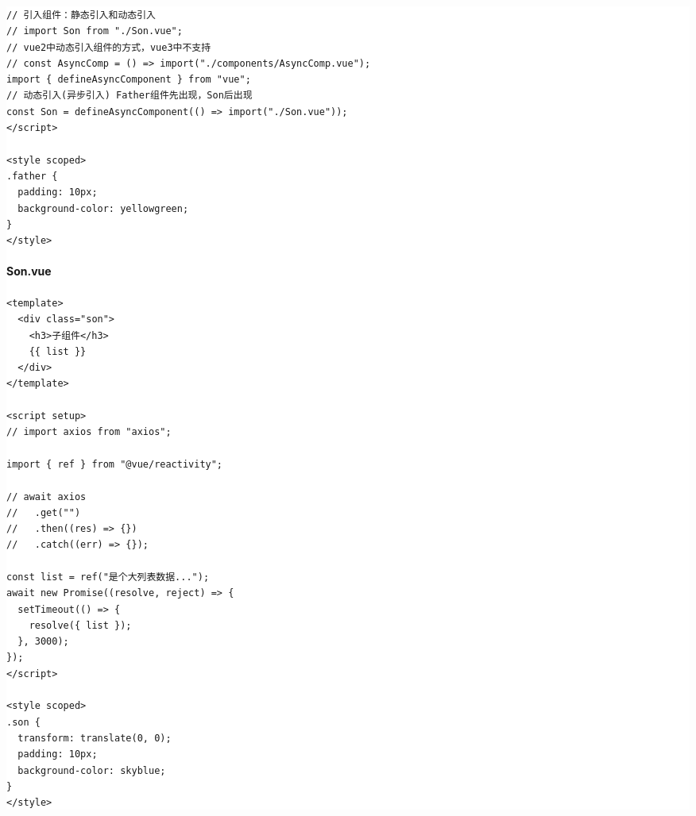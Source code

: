   ```vue
  // 引入组件：静态引入和动态引入
  // import Son from "./Son.vue";
  // vue2中动态引入组件的方式，vue3中不支持
  // const AsyncComp = () => import("./components/AsyncComp.vue");
  import { defineAsyncComponent } from "vue";
  // 动态引入(异步引入) Father组件先出现，Son后出现
  const Son = defineAsyncComponent(() => import("./Son.vue"));
  </script>
  
  <style scoped>
  .father {
    padding: 10px;
    background-color: yellowgreen;
  }
  </style>
  
  ```

  #### Son.vue

  ```vue
  <template>
    <div class="son">
      <h3>子组件</h3>
      {{ list }}
    </div>
  </template>
  
  <script setup>
  // import axios from "axios";
  
  import { ref } from "@vue/reactivity";
  
  // await axios
  //   .get("")
  //   .then((res) => {})
  //   .catch((err) => {});
  
  const list = ref("是个大列表数据...");
  await new Promise((resolve, reject) => {
    setTimeout(() => {
      resolve({ list });
    }, 3000);
  });
  </script>
  
  <style scoped>
  .son {
    transform: translate(0, 0);
    padding: 10px;
    background-color: skyblue;
  }
  </style>
  
  ```
